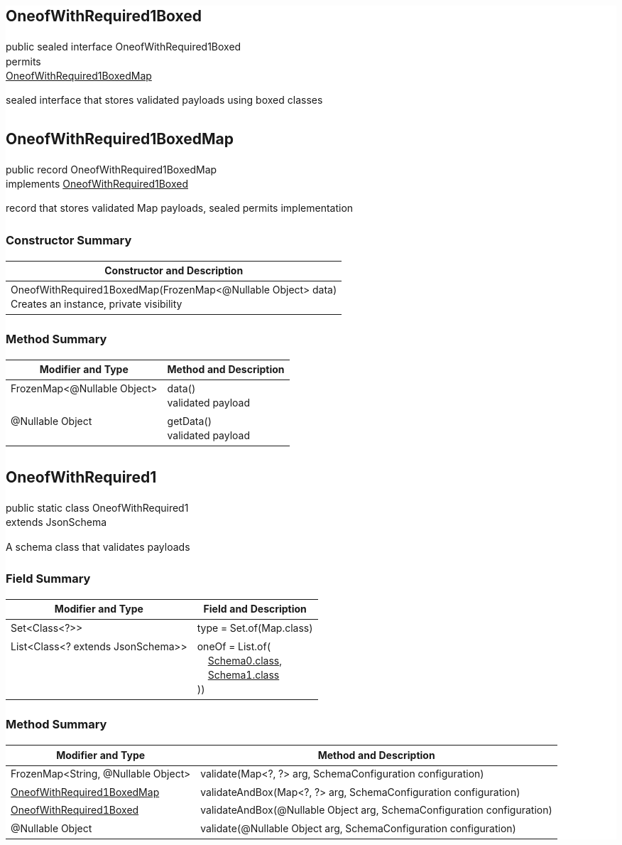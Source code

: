 ## OneofWithRequired1Boxed
public sealed interface OneofWithRequired1Boxed<br>
permits<br>
[OneofWithRequired1BoxedMap](#oneofwithrequired1boxedmap)

sealed interface that stores validated payloads using boxed classes

## OneofWithRequired1BoxedMap
public record OneofWithRequired1BoxedMap<br>
implements [OneofWithRequired1Boxed](#oneofwithrequired1boxed)

record that stores validated Map payloads, sealed permits implementation

### Constructor Summary
| Constructor and Description |
| --------------------------- |
| OneofWithRequired1BoxedMap(FrozenMap<@Nullable Object> data)<br>Creates an instance, private visibility |

### Method Summary
| Modifier and Type | Method and Description |
| ----------------- | ---------------------- |
| FrozenMap<@Nullable Object> | data()<br>validated payload |
| @Nullable Object | getData()<br>validated payload |

## OneofWithRequired1
public static class OneofWithRequired1<br>
extends JsonSchema

A schema class that validates payloads

### Field Summary
| Modifier and Type | Field and Description |
| ----------------- | ---------------------- |
| Set<Class<?>> | type = Set.of(Map.class) |
| List<Class<? extends JsonSchema>> | oneOf = List.of(<br>&nbsp;&nbsp;&nbsp;&nbsp;[Schema0.class](#schema0),<br>&nbsp;&nbsp;&nbsp;&nbsp;[Schema1.class](#schema1)<br>))<br> |

### Method Summary
| Modifier and Type | Method and Description |
| ----------------- | ---------------------- |
| FrozenMap<String, @Nullable Object> | validate(Map&lt;?, ?&gt; arg, SchemaConfiguration configuration) |
| [OneofWithRequired1BoxedMap](#oneofwithrequired1boxedmap) | validateAndBox(Map&lt;?, ?&gt; arg, SchemaConfiguration configuration) |
| [OneofWithRequired1Boxed](#oneofwithrequired1boxed) | validateAndBox(@Nullable Object arg, SchemaConfiguration configuration) |
| @Nullable Object | validate(@Nullable Object arg, SchemaConfiguration configuration) |
